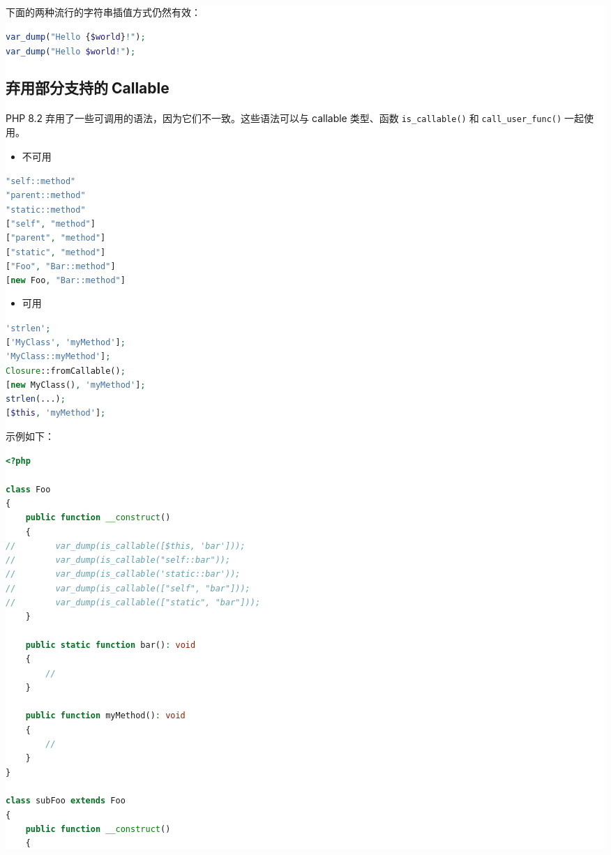 下面的两种流行的字符串插值方式仍然有效：

```php
var_dump("Hello {$world}!");
var_dump("Hello $world!");
```

## 弃用部分支持的 Callable

PHP 8.2 弃用了一些可调用的语法，因为它们不一致。这些语法可以与 callable 类型、函数 `is_callable()` 和 `call_user_func()`
一起使用。

- 不可用

```php
"self::method"
"parent::method"
"static::method"
["self", "method"]
["parent", "method"]
["static", "method"]
["Foo", "Bar::method"]
[new Foo, "Bar::method"]
```

- 可用

```php
'strlen';
['MyClass', 'myMethod'];
'MyClass::myMethod'];
Closure::fromCallable();
[new MyClass(), 'myMethod'];
strlen(...);
[$this, 'myMethod'];
```

示例如下：

```php
<?php

class Foo
{
    public function __construct()
    {
//        var_dump(is_callable([$this, 'bar']));
//        var_dump(is_callable("self::bar"));
//        var_dump(is_callable('static::bar'));
//        var_dump(is_callable(["self", "bar"]));
//        var_dump(is_callable(["static", "bar"]));
    }

    public static function bar(): void
    {
        //
    }

    public function myMethod(): void
    {
        //
    }
}

class subFoo extends Foo
{
    public function __construct()
    {
```